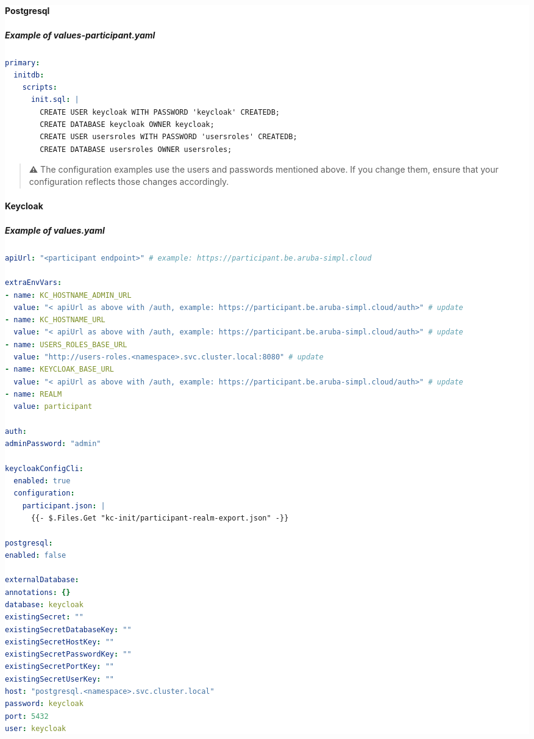 #### Postgresql

##### Example of values-participant.yaml
```yaml
primary:
  initdb:
    scripts:
      init.sql: |
        CREATE USER keycloak WITH PASSWORD 'keycloak' CREATEDB;
        CREATE DATABASE keycloak OWNER keycloak;
        CREATE USER usersroles WITH PASSWORD 'usersroles' CREATEDB;
        CREATE DATABASE usersroles OWNER usersroles;
```
> **⚠️** The configuration examples use the users and passwords mentioned above. If you change them, ensure that your configuration reflects those changes accordingly.

#### Keycloak

##### Example of values.yaml
```yaml
apiUrl: "<participant endpoint>" # example: https://participant.be.aruba-simpl.cloud
                                  
extraEnvVars:
- name: KC_HOSTNAME_ADMIN_URL
  value: "< apiUrl as above with /auth, example: https://participant.be.aruba-simpl.cloud/auth>" # update
- name: KC_HOSTNAME_URL
  value: "< apiUrl as above with /auth, example: https://participant.be.aruba-simpl.cloud/auth>" # update
- name: USERS_ROLES_BASE_URL
  value: "http://users-roles.<namespace>.svc.cluster.local:8080" # update
- name: KEYCLOAK_BASE_URL
  value: "< apiUrl as above with /auth, example: https://participant.be.aruba-simpl.cloud/auth>" # update
- name: REALM
  value: participant
 
auth:
adminPassword: "admin"
 
keycloakConfigCli:
  enabled: true
  configuration:
    participant.json: |
      {{- $.Files.Get "kc-init/participant-realm-export.json" -}}
 
postgresql:
enabled: false
 
externalDatabase:
annotations: {}
database: keycloak
existingSecret: ""
existingSecretDatabaseKey: ""
existingSecretHostKey: ""
existingSecretPasswordKey: ""
existingSecretPortKey: ""
existingSecretUserKey: ""
host: "postgresql.<namespace>.svc.cluster.local"
password: keycloak
port: 5432
user: keycloak
```
